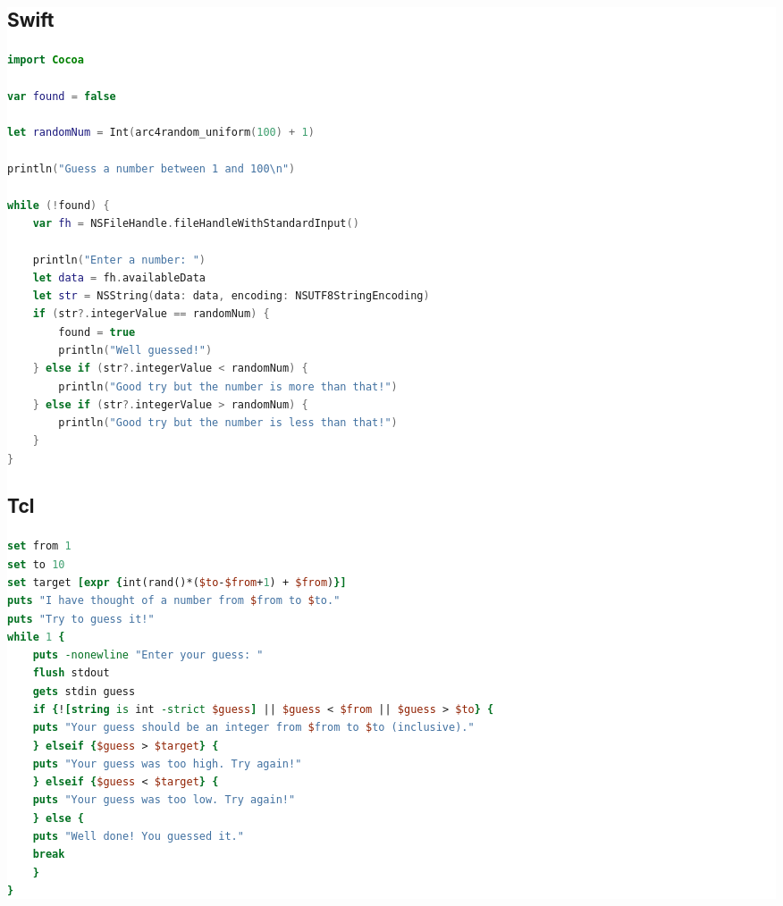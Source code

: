 
## Swift


```Swift
import Cocoa

var found = false

let randomNum = Int(arc4random_uniform(100) + 1)

println("Guess a number between 1 and 100\n")

while (!found) {
    var fh = NSFileHandle.fileHandleWithStandardInput()

    println("Enter a number: ")
    let data = fh.availableData
    let str = NSString(data: data, encoding: NSUTF8StringEncoding)
    if (str?.integerValue == randomNum) {
        found = true
        println("Well guessed!")
    } else if (str?.integerValue < randomNum) {
        println("Good try but the number is more than that!")
    } else if (str?.integerValue > randomNum) {
        println("Good try but the number is less than that!")
    }
}
```



## Tcl


```tcl
set from 1
set to 10
set target [expr {int(rand()*($to-$from+1) + $from)}]
puts "I have thought of a number from $from to $to."
puts "Try to guess it!"
while 1 {
    puts -nonewline "Enter your guess: "
    flush stdout
    gets stdin guess
    if {![string is int -strict $guess] || $guess < $from || $guess > $to} {
	puts "Your guess should be an integer from $from to $to (inclusive)."
    } elseif {$guess > $target} {
	puts "Your guess was too high. Try again!"
    } elseif {$guess < $target} {
	puts "Your guess was too low. Try again!"
    } else {
	puts "Well done! You guessed it."
	break
    }
}
```
